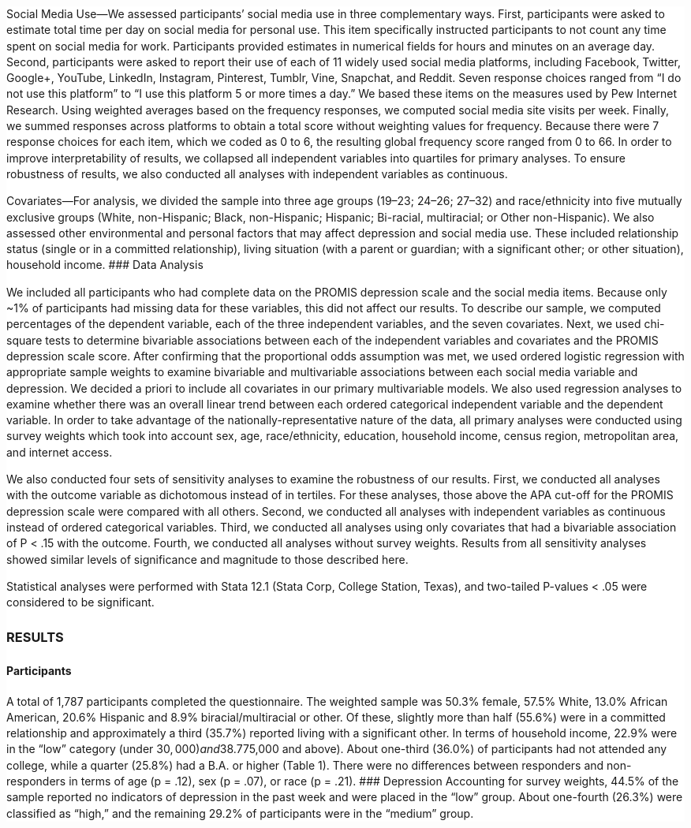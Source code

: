 Social Media Use—We assessed participants’ social media use in three complementary ways. First, participants were asked to estimate total time per day on social media for personal use. This item specifically instructed participants to not count any time spent on social media for work. Participants provided estimates in numerical fields for hours and minutes on an average day. Second, participants were asked to report their use of each of 11 widely used social media platforms, including Facebook, Twitter, Google+, YouTube, LinkedIn, Instagram, Pinterest, Tumblr, Vine, Snapchat, and Reddit. Seven response choices ranged from “I do not use this platform” to “I use this platform 5 or more times a day.” We based these items on the measures used by Pew Internet Research. Using weighted averages based on the frequency responses, we computed social media site visits per week. Finally, we summed responses across platforms to obtain a total score without weighting values for frequency. Because there were 7 response choices for each item, which we coded as 0 to 6, the resulting global frequency score ranged from 0 to 66. In order to improve interpretability of results, we collapsed all independent variables into quartiles for primary analyses. To ensure robustness of results, we also conducted all analyses with independent variables as continuous.

Covariates—For analysis, we divided the sample into three age groups (19–23; 24–26; 27–32) and race/ethnicity into five mutually exclusive groups (White, non-Hispanic; Black, non-Hispanic; Hispanic; Bi-racial, multiracial; or Other non-Hispanic). We also assessed other environmental and personal factors that may affect depression and social media use. These included relationship status (single or in a committed relationship), living situation (with a parent or guardian; with a significant other; or other situation), household income. ### Data Analysis

We included all participants who had complete data on the PROMIS depression scale and the social media items. Because only ~1% of participants had missing data for these variables, this did not affect our results. To describe our sample, we computed percentages of the dependent variable, each of the three independent variables, and the seven covariates. Next, we used chi-square tests to determine bivariable associations between each of the independent variables and covariates and the PROMIS depression scale score. After confirming that the proportional odds assumption was met, we used ordered logistic regression with appropriate sample weights to examine bivariable and multivariable associations between each social media variable and depression. We decided a priori to include all covariates in our primary multivariable models. We also used regression analyses to examine whether there was an overall linear trend between each ordered categorical independent variable and the dependent variable. In order to take advantage of the nationally-representative nature of the data, all primary analyses were conducted using survey weights which took into account sex, age, race/ethnicity, education, household income, census region, metropolitan area, and internet access.

We also conducted four sets of sensitivity analyses to examine the robustness of our results. First, we conducted all analyses with the outcome variable as dichotomous instead of in tertiles. For these analyses, those above the APA cut-off for the PROMIS depression scale were compared with all others. Second, we conducted all analyses with independent variables as continuous instead of ordered categorical variables. Third, we conducted all analyses using only covariates that had a bivariable association of P < .15 with the outcome. Fourth, we conducted all analyses without survey weights. Results from all sensitivity analyses showed similar levels of significance and magnitude to those described here.

Statistical analyses were performed with Stata 12.1 (Stata Corp, College Station, Texas), and two-tailed P-values < .05 were considered to be significant.

### RESULTS

#### Participants

A total of 1,787 participants completed the questionnaire. The weighted sample was 50.3% female, 57.5% White, 13.0% African American, 20.6% Hispanic and 8.9% biracial/multiracial or other. Of these, slightly more than half (55.6%) were in a committed relationship and approximately a third (35.7%) reported living with a significant other. In terms of household income, 22.9% were in the “low” category (under $30,000) and 38.7% were in the “high” category ($75,000 and above). About one-third (36.0%) of participants had not attended any college, while a quarter (25.8%) had a B.A. or higher (Table 1). There were no differences between responders and non-responders in terms of age (p = .12), sex (p = .07), or race (p = .21). ### Depression
Accounting for survey weights, 44.5% of the sample reported no indicators of depression in the past week and were placed in the “low” group. About one-fourth (26.3%) were classified as “high,” and the remaining 29.2% of participants were in the “medium” group.
